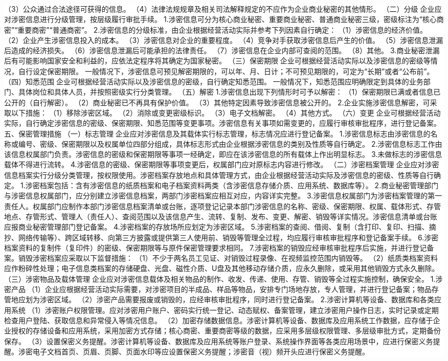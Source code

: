 （3）公众通过合法途径可获得的信息。
（4）法律法规规章及相关司法解释规定的不应作为企业商业秘密的其他情形。
（二）分级
企业应对涉密信息进行分级管理，按层级履行审批手续。
1.涉密信息可分为核心商业秘密、重要商业秘密、普通商业秘密三级，密级标注为“核心商密”“重要商密”“普通商密”。
2.涉密信息的分级标准，由企业根据经营活动实际并参考下列因素自行确定：
（1）涉密信息的经济价值。
（2）企业产生涉密信息投入的成本。
（3）涉密信息对企业的重要程度。
（4）竞争对手获取涉密信息后产生的价值。
（5）涉密信息泄漏后造成的经济损失。
（6）涉密信息泄漏后可能承担的法律责任。
（7）涉密信息在企业内部可查阅的范围。
（8）其他。
3.商业秘密泄漏后有可能影响国家安全和利益的，应依法定程序将其确定为国家秘密。
（三）保密期限
企业可根据经营活动实际以及涉密信息的密级等情况，自行设定保密期限。
一般情况下，涉密信息可预见解密期限的，可以年、月、日计；不可预见期限的，可定为“长期”或者“公布前”。
（四）知悉范围
企业可根据经营活动实际以及涉密信息的密级，自行确定知悉范围。
一般情况下，知悉范围应明确限定到具体的业务部门、具体岗位和具体人员，并按照密级实行分类管理。
（五）解密
1.涉密信息出现下列情形时可予以解密：
（1）保密期限已满或者信息已公开的（自行解密）。
（2）商业秘密已不再具有保护价值。
（3）其他特定因素导致涉密信息被公开的。
2.企业实施涉密信息解密，可采取以下措施：
（1）移除涉密区域。
（2）消除或变更密级标识。
（3）电子文档解密。
（4）其他方式。
（六）变更
企业可根据经营活动实际，自行确定涉密信息的密级、保密期限、知悉范围等变更事项。涉密信息有关事项如需变更的，应履行审核审批程序，进行登记备案。
五、保密管理措施
（一）标志管理
企业应对涉密信息及其载体实行标志管理，标志情况应进行登记备案。
1.涉密信息标志由涉密信息的名称或编号、密级、保密期限以及权属单位四部分组成，具体标志形式由企业根据涉密信息的类别及性质等自行确定。
2.涉密信息标志工作由该信息权属部门负责。涉密信息的密级和保密期限等事项一经确定，即应在该涉密信息的所有载体上作出明显标志。
3.未做标志的涉密信息载体不得进行流转。
4.涉密信息的密级、保密期限等事项变更后，权属部门应对原标志内容进行修改。
（二）涉密档案管理
企业应对涉密信息档案实行分级分类管理，按权限使用。涉密档案存放地点和具体管理方式，由企业根据经营活动实际及涉密信息的密级、性质等自行确定。
1.涉密档案包括：含有涉密信息的纸质档案和电子档案资料两类（含涉密信息存储介质、应用系统、数据库等）。
2.商业秘密管理部门与涉密信息权属部门，应分别建立涉密信息档案，两部门涉密档案应相互对应，内容详实完整。
3.涉密信息权属部门为涉密档案管理的第一责任人。权属部门应制作本部门涉密信息档案清单或台账，逐项登记记录本部门涉密信息的名称、密级、保密期限、权属、载体形式、存管地点、存管形式、管理人（责任人）、查阅范围以及该信息产生、流转、复制、发布、变更、解密、销毁等详实情况。涉密信息清单或台账应报商业秘密管理部门登记备案。
4.涉密档案的存放场所应划定为涉密区域。
5.涉密档案的查阅、借阅、复制（含打印、复印、扫描、摘抄、网络传输等）、跨区域转移、向第三方披露或提供第三人使用前、销毁等管理全过程，均应履行审核审批程序和登记备案手续。
6.涉密档案资料的复制件（复印件）的密级、保密期限等与原件保密管理要求相同。
7.涉密档案的销毁应经审核审批程序后实施，并进行登记备案。销毁涉密档案应采取以下监督措施：
（1）不少于两名员工见证、对销毁过程录像、在视频监控范围内销毁等。
（2）纸质类档案资料应作粉碎性处理；电子信息类档案的存储硬盘、光盘、磁性介质、U盘及其他移动存储介质，应永久删除，或采用其他销毁方式永久删除。
（三）涉密物品及载体管理
企业应对涉密信息载体及相关物品的制作、收发、传递、使用、存管、销毁等全过程实施控制，确保安全。
1.涉密产品
（1）企业应根据经营活动实际需要，对涉密项目的半成品、样品等物品，安排专门场地存放，专人管理，并进行登记备案；物品存管地应划为涉密区域。
（2）涉密产品需要报废或销毁的，应经审核审批程序，同时进行登记备案。
2.涉密计算机等设备、数据库和各类应用系统
（1）涉密账户权限管理。应对涉密用户账户、密码实行统一登记、动态赋权、备案管理，建立涉密用户操作日志，实时记录或定期检查用户登陆、获取信息和异常侵入等情况信息。
（2）加密存储数据信息。涉密计算机等设备、数据库及应用系统工作数据，应存储于企业授权的存储设备和应用系统，采用加密方式存储；核心商密、重要商密等级的数据，应采用多层级权限管理、多层级审批方式，定期备份保存。
（3）设置保密义务提醒。涉密计算机等设备、数据库及应用系统等账户登录、系统操作界面等各类应用场景中，应进行保密义务提醒。涉密电子文档首页、页眉、页脚、页面水印等应设置保密义务提醒；涉密音（视）频开头应进行保密义务提醒。